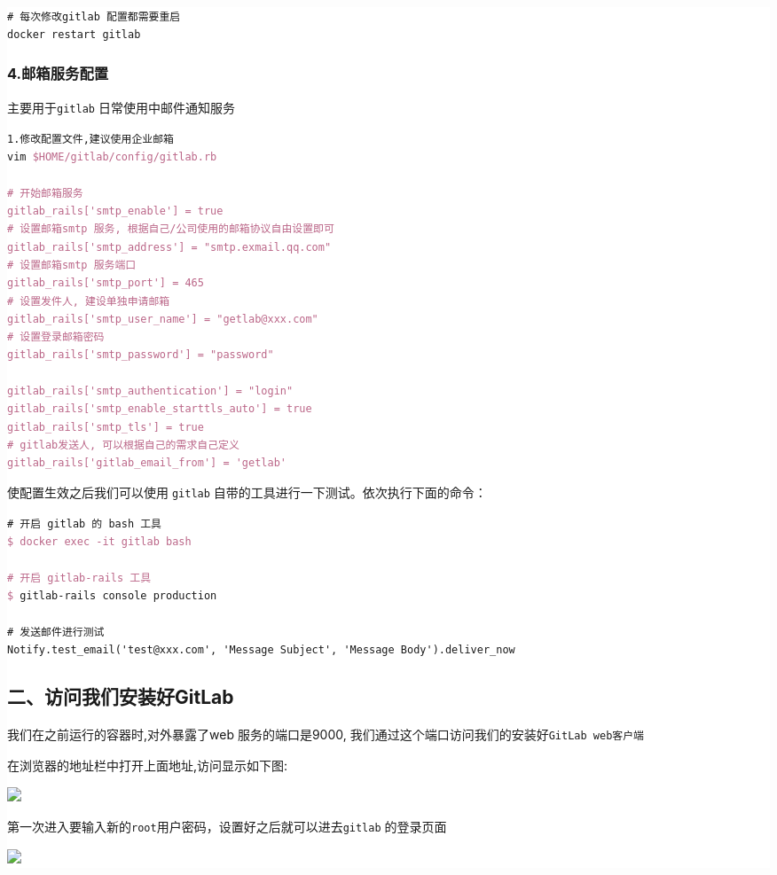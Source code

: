 ```latex
# 每次修改gitlab 配置都需要重启
docker restart gitlab
```

### **4.邮箱服务配置**

主要用于`gitlab` 日常使用中邮件通知服务

```latex
1.修改配置文件,建议使用企业邮箱
vim $HOME/gitlab/config/gitlab.rb

# 开始邮箱服务
gitlab_rails['smtp_enable'] = true
# 设置邮箱smtp 服务, 根据自己/公司使用的邮箱协议自由设置即可
gitlab_rails['smtp_address'] = "smtp.exmail.qq.com"
# 设置邮箱smtp 服务端口
gitlab_rails['smtp_port'] = 465
# 设置发件人, 建设单独申请邮箱
gitlab_rails['smtp_user_name'] = "getlab@xxx.com"
# 设置登录邮箱密码
gitlab_rails['smtp_password'] = "password"

gitlab_rails['smtp_authentication'] = "login"
gitlab_rails['smtp_enable_starttls_auto'] = true
gitlab_rails['smtp_tls'] = true
# gitlab发送人, 可以根据自己的需求自己定义
gitlab_rails['gitlab_email_from'] = 'getlab'
```

使配置生效之后我们可以使用 `gitlab` 自带的工具进行一下测试。依次执行下面的命令：

```latex
# 开启 gitlab 的 bash 工具
$ docker exec -it gitlab bash

# 开启 gitlab-rails 工具
$ gitlab-rails console production

# 发送邮件进行测试
Notify.test_email('test@xxx.com', 'Message Subject', 'Message Body').deliver_now
```

## **二、访问我们安装好GitLab**

我们在之前运行的容器时,对外暴露了web 服务的端口是9000, 我们通过这个端口访问我们的安装好`GitLab web客户端`

在浏览器的地址栏中打开上面地址,访问显示如下图:

![](https://pic3.zhimg.com/v2-f52bc0c9d62528a0bf0d1f129cacc8ca_b.jpg#crop=0&crop=0&crop=1&crop=1&id=HAvwj&originHeight=374&originWidth=720&originalType=binary&ratio=1&rotation=0&showTitle=false&status=done&style=none&title=)

第一次进入要输入新的`root`用户密码，设置好之后就可以进去`gitlab` 的登录页面

![](https://pic4.zhimg.com/v2-2c31768ff3aaa8967eda21af18fa978f_b.jpg#crop=0&crop=0&crop=1&crop=1&id=hzorB&originHeight=385&originWidth=720&originalType=binary&ratio=1&rotation=0&showTitle=false&status=done&style=none&title=)
